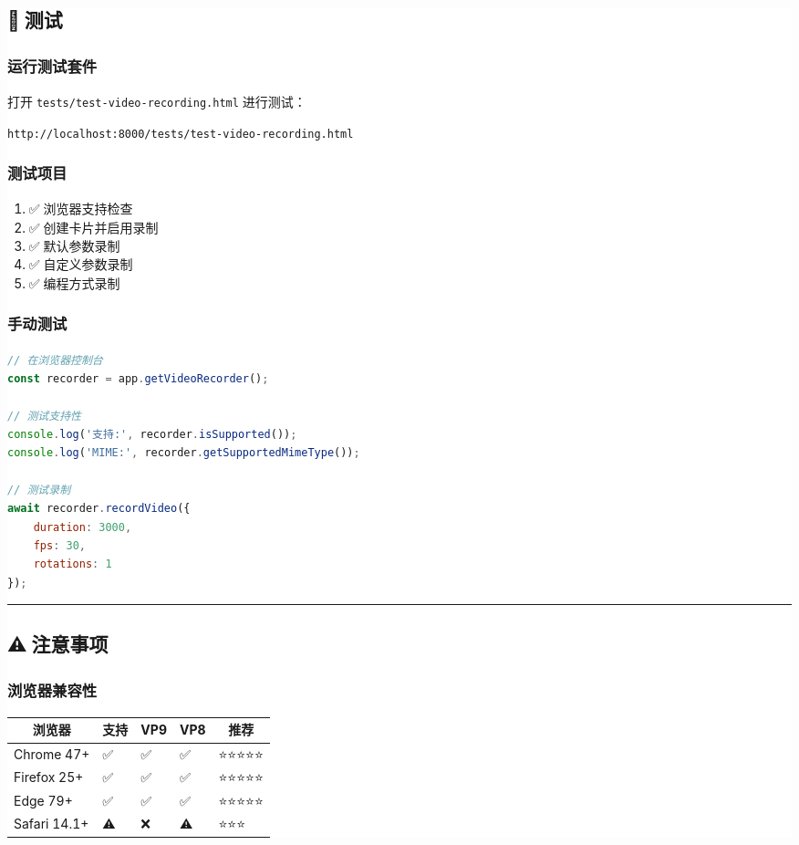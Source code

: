 ## 🧪 测试

### 运行测试套件

打开 `tests/test-video-recording.html` 进行测试：

```
http://localhost:8000/tests/test-video-recording.html
```

### 测试项目

1. ✅ 浏览器支持检查
2. ✅ 创建卡片并启用录制
3. ✅ 默认参数录制
4. ✅ 自定义参数录制
5. ✅ 编程方式录制

### 手动测试

```javascript
// 在浏览器控制台
const recorder = app.getVideoRecorder();

// 测试支持性
console.log('支持:', recorder.isSupported());
console.log('MIME:', recorder.getSupportedMimeType());

// 测试录制
await recorder.recordVideo({
    duration: 3000,
    fps: 30,
    rotations: 1
});
```

---

## ⚠️ 注意事项

### 浏览器兼容性

| 浏览器 | 支持 | VP9 | VP8 | 推荐 |
|--------|------|-----|-----|------|
| Chrome 47+ | ✅ | ✅ | ✅ | ⭐⭐⭐⭐⭐ |
| Firefox 25+ | ✅ | ✅ | ✅ | ⭐⭐⭐⭐⭐ |
| Edge 79+ | ✅ | ✅ | ✅ | ⭐⭐⭐⭐⭐ |
| Safari 14.1+ | ⚠️ | ❌ | ⚠️ | ⭐⭐⭐ |
